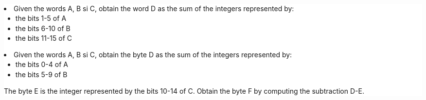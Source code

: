 <li>
Given the words A, B si C, obtain the word D as the sum of the integers represented by:
<ul>
<li>the bits 1-5 of A</li>
<li>the bits 6-10 of B</li>
<li>the bits 11-15 of C</li>
</ul>
</li>

<li>
Given the words A, B si C, obtain the byte D as the sum of the integers represented by:
<ul>
<li>the bits 0-4 of A</li>
<li>the bits 5-9 of B</li>
</ul>
The byte E is the integer represented by the bits 10-14 of C. 
Obtain the byte F by computing the subtraction D-E.  
</li>

</ol>	